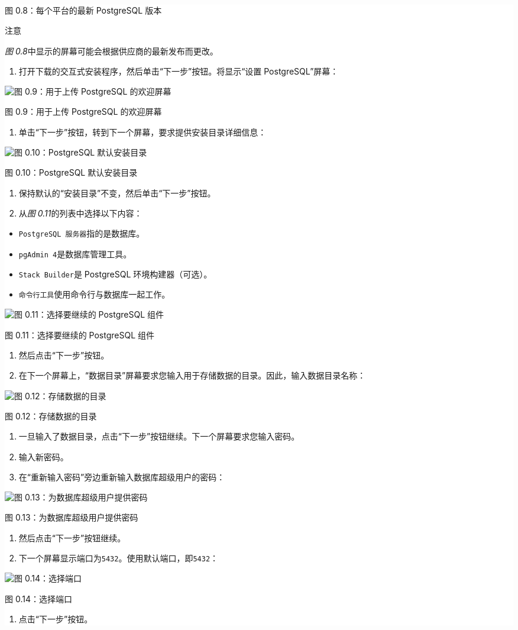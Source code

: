 图 0.8：每个平台的最新 PostgreSQL 版本

注意

*图 0.8*中显示的屏幕可能会根据供应商的最新发布而更改。

1.  打开下载的交互式安装程序，然后单击“下一步”按钮。将显示“设置 PostgreSQL”屏幕：

![图 0.9：用于上传 PostgreSQL 的欢迎屏幕](img/B16385_Preface_0.9.jpg)

图 0.9：用于上传 PostgreSQL 的欢迎屏幕

1.  单击“下一步”按钮，转到下一个屏幕，要求提供安装目录详细信息：

![图 0.10：PostgreSQL 默认安装目录](img/B16385_Preface_0.10.jpg)

图 0.10：PostgreSQL 默认安装目录

1.  保持默认的“安装目录”不变，然后单击“下一步”按钮。

1.  从*图 0.11*的列表中选择以下内容：

+   `PostgreSQL 服务器`指的是数据库。

+   `pgAdmin 4`是数据库管理工具。

+   `Stack Builder`是 PostgreSQL 环境构建器（可选）。

+   `命令行工具`使用命令行与数据库一起工作。

![图 0.11：选择要继续的 PostgreSQL 组件](img/B16385_Preface_0.11.jpg)

图 0.11：选择要继续的 PostgreSQL 组件

1.  然后点击“下一步”按钮。

1.  在下一个屏幕上，“数据目录”屏幕要求您输入用于存储数据的目录。因此，输入数据目录名称：

![图 0.12：存储数据的目录](img/B16385_Preface_0.12.jpg)

图 0.12：存储数据的目录

1.  一旦输入了数据目录，点击“下一步”按钮继续。下一个屏幕要求您输入密码。

1.  输入新密码。

1.  在“重新输入密码”旁边重新输入数据库超级用户的密码：

![图 0.13：为数据库超级用户提供密码](img/B16385_Preface_0.13.jpg)

图 0.13：为数据库超级用户提供密码

1.  然后点击“下一步”按钮继续。

1.  下一个屏幕显示端口为`5432`。使用默认端口，即`5432`：

![图 0.14：选择端口](img/B16385_Preface_0.14.jpg)

图 0.14：选择端口

1.  点击“下一步”按钮。
